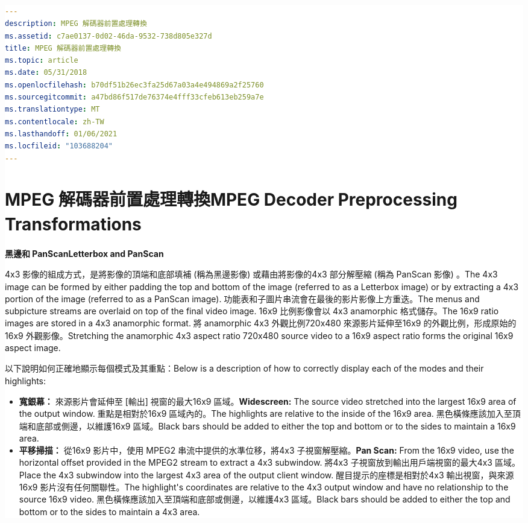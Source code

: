 ```yaml
---
description: MPEG 解碼器前置處理轉換
ms.assetid: c7ae0137-0d02-46da-9532-738d805e327d
title: MPEG 解碼器前置處理轉換
ms.topic: article
ms.date: 05/31/2018
ms.openlocfilehash: b70df51b26ec3fa25d67a03a4e494869a2f25760
ms.sourcegitcommit: a47bd86f517de76374e4fff33cfeb613eb259a7e
ms.translationtype: MT
ms.contentlocale: zh-TW
ms.lasthandoff: 01/06/2021
ms.locfileid: "103688204"
---
```

# <a name="mpeg-decoder-preprocessing-transformations"></a><span data-ttu-id="24b53-103">MPEG 解碼器前置處理轉換</span><span class="sxs-lookup"><span data-stu-id="24b53-103">MPEG Decoder Preprocessing Transformations</span></span>

<span data-ttu-id="24b53-104">**黑邊和 PanScan**</span><span class="sxs-lookup"><span data-stu-id="24b53-104">**Letterbox and PanScan**</span></span>

<span data-ttu-id="24b53-105">4x3 影像的組成方式，是將影像的頂端和底部填補 (稱為黑邊影像) 或藉由將影像的4x3 部分解壓縮 (稱為 PanScan 影像) 。</span><span class="sxs-lookup"><span data-stu-id="24b53-105">The 4x3 image can be formed by either padding the top and bottom of the image (referred to as a Letterbox image) or by extracting a 4x3 portion of the image (referred to as a PanScan image).</span></span> <span data-ttu-id="24b53-106">功能表和子圖片串流會在最後的影片影像上方重迭。</span><span class="sxs-lookup"><span data-stu-id="24b53-106">The menus and subpicture streams are overlaid on top of the final video image.</span></span> <span data-ttu-id="24b53-107">16x9 比例影像會以 4x3 anamorphic 格式儲存。</span><span class="sxs-lookup"><span data-stu-id="24b53-107">The 16x9 ratio images are stored in a 4x3 anamorphic format.</span></span> <span data-ttu-id="24b53-108">將 anamorphic 4x3 外觀比例720x480 來源影片延伸至16x9 的外觀比例，形成原始的16x9 外觀影像。</span><span class="sxs-lookup"><span data-stu-id="24b53-108">Stretching the anamorphic 4x3 aspect ratio 720x480 source video to a 16x9 aspect ratio forms the original 16x9 aspect image.</span></span>

<span data-ttu-id="24b53-109">以下說明如何正確地顯示每個模式及其重點：</span><span class="sxs-lookup"><span data-stu-id="24b53-109">Below is a description of how to correctly display each of the modes and their highlights:</span></span>

-   <span data-ttu-id="24b53-110">**寬銀幕：** 來源影片會延伸至 [輸出] 視窗的最大16x9 區域。</span><span class="sxs-lookup"><span data-stu-id="24b53-110">**Widescreen:** The source video stretched into the largest 16x9 area of the output window.</span></span> <span data-ttu-id="24b53-111">重點是相對於16x9 區域內的。</span><span class="sxs-lookup"><span data-stu-id="24b53-111">The highlights are relative to the inside of the 16x9 area.</span></span> <span data-ttu-id="24b53-112">黑色橫條應該加入至頂端和底部或側邊，以維護16x9 區域。</span><span class="sxs-lookup"><span data-stu-id="24b53-112">Black bars should be added to either the top and bottom or to the sides to maintain a 16x9 area.</span></span>
-   <span data-ttu-id="24b53-113">**平移掃描：** 從16x9 影片中，使用 MPEG2 串流中提供的水準位移，將4x3 子視窗解壓縮。</span><span class="sxs-lookup"><span data-stu-id="24b53-113">**Pan Scan:** From the 16x9 video, use the horizontal offset provided in the MPEG2 stream to extract a 4x3 subwindow.</span></span> <span data-ttu-id="24b53-114">將4x3 子視窗放到輸出用戶端視窗的最大4x3 區域。</span><span class="sxs-lookup"><span data-stu-id="24b53-114">Place the 4x3 subwindow into the largest 4x3 area of the output client window.</span></span> <span data-ttu-id="24b53-115">醒目提示的座標是相對於4x3 輸出視窗，與來源16x9 影片沒有任何關聯性。</span><span class="sxs-lookup"><span data-stu-id="24b53-115">The highlight's coordinates are relative to the 4x3 output window and have no relationship to the source 16x9 video.</span></span> <span data-ttu-id="24b53-116">黑色橫條應該加入至頂端和底部或側邊，以維護4x3 區域。</span><span class="sxs-lookup"><span data-stu-id="24b53-116">Black bars should be added to either the top and bottom or to the sides to maintain a 4x3 area.</span></span>